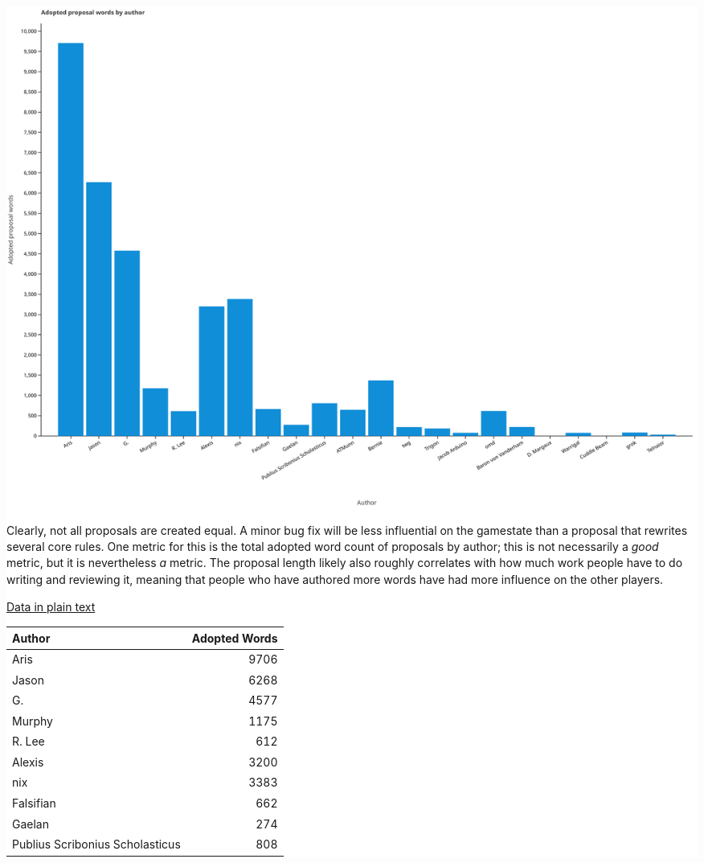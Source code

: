 ![Author adopted words](statistics/graphs/author_adopted_words.svg)

Clearly, not all proposals are created equal. A minor bug fix will be less influential on the gamestate than a proposal
that rewrites several core rules. One metric for this is the total adopted word count of proposals by author; this is
not necessarily a *good* metric, but it is nevertheless *a* metric. The proposal length likely also roughly correlates
with how much work people have to do writing and reviewing it, meaning that people who have authored more words have
had more influence on the other players.

[Data in plain text](statistics/author_adopted_words.txt)

|                          Author |        Adopted Words |
| :------------------------------ | -------------------: |
|                            Aris |                 9706 |
|                           Jason |                 6268 |
|                              G. |                 4577 |
|                          Murphy |                 1175 |
|                          R. Lee |                  612 |
|                          Alexis |                 3200 |
|                             nix |                 3383 |
|                       Falsifian |                  662 |
|                          Gaelan |                  274 |
| Publius Scribonius Scholasticus |                  808 |